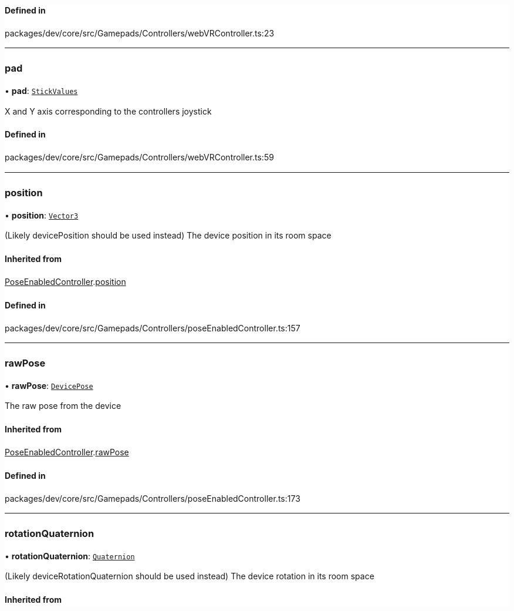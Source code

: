 #### Defined in

packages/dev/core/src/Gamepads/Controllers/webVRController.ts:23

___

### pad

• **pad**: [`StickValues`](StickValues.md)

X and Y axis corresponding to the controllers joystick

#### Defined in

packages/dev/core/src/Gamepads/Controllers/webVRController.ts:59

___

### position

• **position**: [`Vector3`](Vector3.md)

(Likely devicePosition should be used instead) The device position in its room space

#### Inherited from

[PoseEnabledController](PoseEnabledController.md).[position](PoseEnabledController.md#position)

#### Defined in

packages/dev/core/src/Gamepads/Controllers/poseEnabledController.ts:157

___

### rawPose

• **rawPose**: [`DevicePose`](../interfaces/DevicePose.md)

The raw pose from the device

#### Inherited from

[PoseEnabledController](PoseEnabledController.md).[rawPose](PoseEnabledController.md#rawpose)

#### Defined in

packages/dev/core/src/Gamepads/Controllers/poseEnabledController.ts:173

___

### rotationQuaternion

• **rotationQuaternion**: [`Quaternion`](Quaternion.md)

(Likely deviceRotationQuaternion should be used instead) The device rotation in its room space

#### Inherited from
